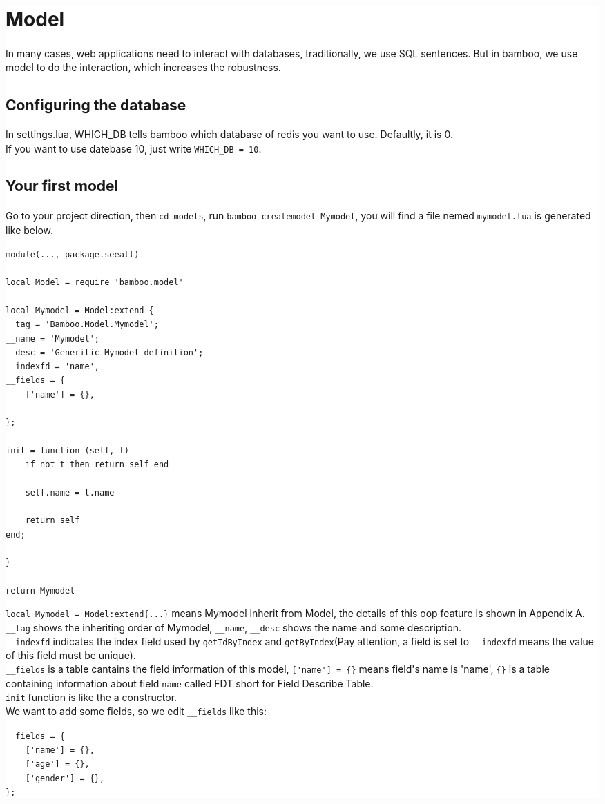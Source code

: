 # Model
In many cases, web applications need to interact with databases, traditionally, we use SQL sentences. But in bamboo, we use model to do the interaction, which increases the robustness.  
## Configuring the database
In settings.lua, WHICH_DB tells bamboo which database of redis you want to use. Defaultly, it is 0.  
If you want to use datebase 10, just write `WHICH_DB = 10`.  
## Your first model
Go to your project direction, then `cd models`, run `bamboo createmodel Mymodel`, you will find a file nemed `mymodel.lua` is generated like below.  
	
	module(..., package.seeall)

	local Model = require 'bamboo.model'

	local Mymodel = Model:extend {
    __tag = 'Bamboo.Model.Mymodel';
    __name = 'Mymodel';
    __desc = 'Generitic Mymodel definition';
    __indexfd = 'name',
    __fields = { 
		['name'] = {},  
    
    };  
    
    init = function (self, t)
		if not t then return self end 
    
		self.name = t.name
    
		return self
    end;

	}

	return Mymodel

`local Mymodel = Model:extend{...}` means Mymodel inherit from Model, the details of this oop feature is shown in Appendix A.  
`__tag` shows the inheriting order of Mymodel, `__name`, `__desc` shows the name and some description.  
`__indexfd` indicates the index field used by `getIdByIndex` and `getByIndex`(Pay attention, a field is set to `__indexfd` means the value of this field must be unique).  
`__fields` is a table cantains the field information of this model, `['name'] = {}` means field's name is 'name', `{}` is a table containing information about field `name` called FDT short for Field Describe Table.  
`init` function is like the a constructor.  
We want to add some fields, so we edit `__fields` like this:
	
	__fields = { 
		['name'] = {},  
		['age'] = {},
		['gender'] = {},
    };
	